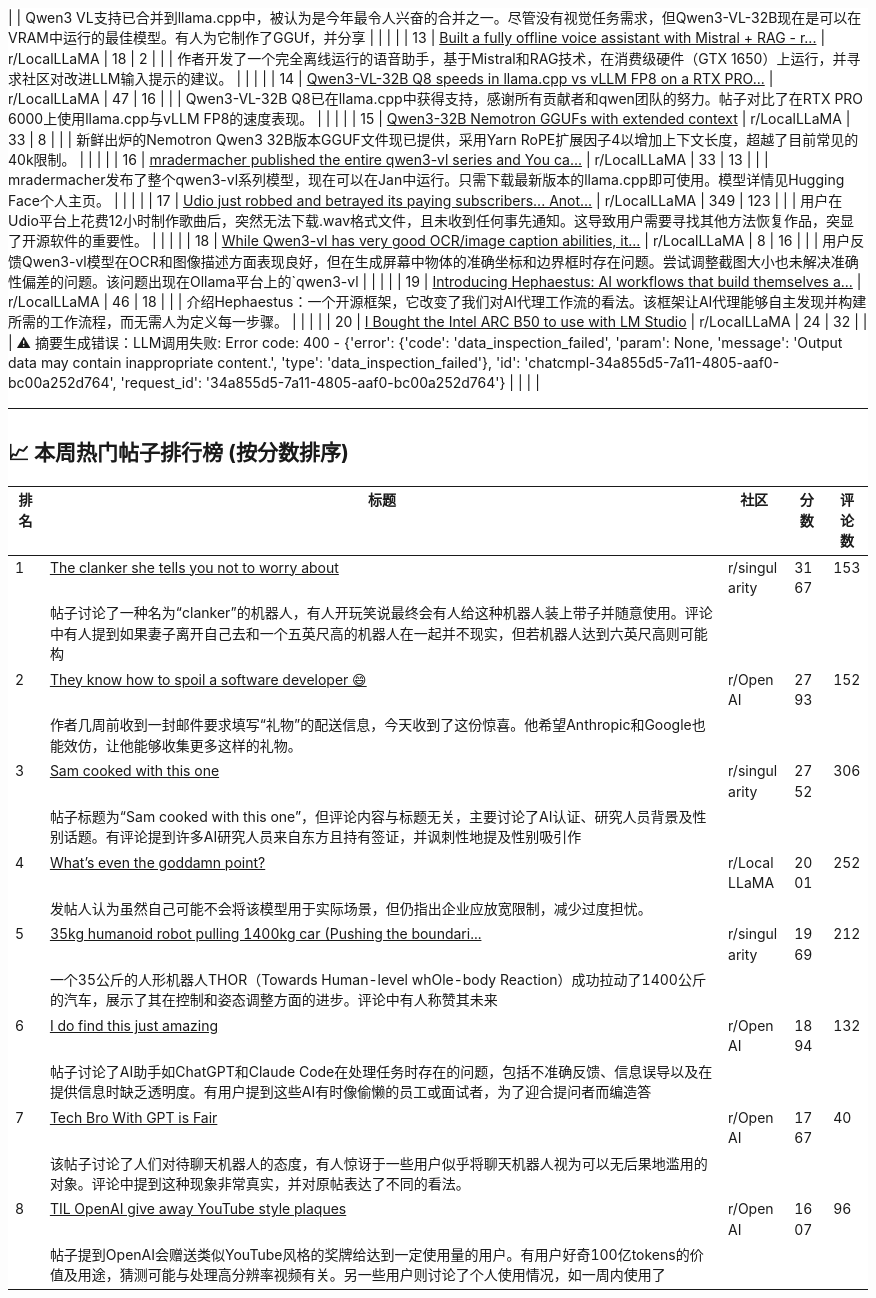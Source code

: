 | | Qwen3 VL支持已合并到llama.cpp中，被认为是今年最令人兴奋的合并之一。尽管没有视觉任务需求，但Qwen3-VL-32B现在是可以在VRAM中运行的最佳模型。有人为它制作了GGUf，并分享 | | | |
| 13 | [Built a fully offline voice assistant with Mistral + RAG - r...](https://reddit.com/r/LocalLLaMA/comments/1okf629/built_a_fully_offline_voice_assistant_with/) | r/LocalLLaMA | 18 | 2 |
| | 作者开发了一个完全离线运行的语音助手，基于Mistral和RAG技术，在消费级硬件（GTX 1650）上运行，并寻求社区对改进LLM输入提示的建议。 | | | |
| 14 | [Qwen3-VL-32B Q8 speeds in llama.cpp vs vLLM FP8 on a RTX PRO...](https://reddit.com/r/LocalLLaMA/comments/1ok5fqf/qwen3vl32b_q8_speeds_in_llamacpp_vs_vllm_fp8_on_a/) | r/LocalLLaMA | 47 | 16 |
| | Qwen3-VL-32B Q8已在llama.cpp中获得支持，感谢所有贡献者和qwen团队的努力。帖子对比了在RTX PRO 6000上使用llama.cpp与vLLM FP8的速度表现。 | | | |
| 15 | [Qwen3-32B Nemotron GGUFs with extended context](https://reddit.com/r/LocalLLaMA/comments/1ok8oi0/qwen332b_nemotron_ggufs_with_extended_context/) | r/LocalLLaMA | 33 | 8 |
| | 新鲜出炉的Nemotron Qwen3 32B版本GGUF文件现已提供，采用Yarn RoPE扩展因子4以增加上下文长度，超越了目前常见的40k限制。 | | | |
| 16 | [mradermacher published the entire qwen3-vl series and You ca...](https://reddit.com/r/LocalLLaMA/comments/1ok80pp/mradermacher_published_the_entire_qwen3vl_series/) | r/LocalLLaMA | 33 | 13 |
| | mradermacher发布了整个qwen3-vl系列模型，现在可以在Jan中运行。只需下载最新版本的llama.cpp即可使用。模型详情见Hugging Face个人主页。 | | | |
| 17 | [Udio just robbed and betrayed its paying subscribers... Anot...](https://reddit.com/r/LocalLLaMA/comments/1ojqvwe/udio_just_robbed_and_betrayed_its_paying/) | r/LocalLLaMA | 349 | 123 |
| | 用户在Udio平台上花费12小时制作歌曲后，突然无法下载.wav格式文件，且未收到任何事先通知。这导致用户需要寻找其他方法恢复作品，突显了开源软件的重要性。 | | | |
| 18 | [While Qwen3-vl has very good OCR/image caption abilities, it...](https://reddit.com/r/LocalLLaMA/comments/1okg0gm/while_qwen3vl_has_very_good_ocrimage_caption/) | r/LocalLLaMA | 8 | 16 |
| | 用户反馈Qwen3-vl模型在OCR和图像描述方面表现良好，但在生成屏幕中物体的准确坐标和边界框时存在问题。尝试调整截图大小也未解决准确性偏差的问题。该问题出现在Ollama平台上的\`qwen3-vl | | | |
| 19 | [Introducing Hephaestus: AI workflows that build themselves a...](https://reddit.com/r/LocalLLaMA/comments/1ok0voi/introducing_hephaestus_ai_workflows_that_build/) | r/LocalLLaMA | 46 | 18 |
| | 介绍Hephaestus：一个开源框架，它改变了我们对AI代理工作流的看法。该框架让AI代理能够自主发现并构建所需的工作流程，而无需人为定义每一步骤。 | | | |
| 20 | [I Bought the Intel ARC B50 to use with LM Studio](https://reddit.com/r/LocalLLaMA/comments/1ok6w8r/i_bought_the_intel_arc_b50_to_use_with_lm_studio/) | r/LocalLLaMA | 24 | 32 |
| | ⚠️ 摘要生成错误：LLM调用失败: Error code: 400 - {'error': {'code': 'data\_inspection\_failed', 'param': None, 'message': 'Output data may contain inappropriate content.', 'type': 'data\_inspection\_failed'}, 'id': 'chatcmpl-34a855d5-7a11-4805-aaf0-bc00a252d764', 'request\_id': '34a855d5-7a11-4805-aaf0-bc00a252d764'} | | | |

---

## 📈 本周热门帖子排行榜 (按分数排序)

| 排名 | 标题 | 社区 | 分数 | 评论数 |
|------|------|------|------|--------|
| 1 | [The clanker she tells you not to worry about](https://reddit.com/r/singularity/comments/1oiyl0f/the_clanker_she_tells_you_not_to_worry_about/) | r/singularity | 3167 | 153 |
| | 帖子讨论了一种名为“clanker”的机器人，有人开玩笑说最终会有人给这种机器人装上带子并随意使用。评论中有人提到如果妻子离开自己去和一个五英尺高的机器人在一起并不现实，但若机器人达到六英尺高则可能构 | | | |
| 2 | [They know how to spoil a software developer 😄](https://reddit.com/r/OpenAI/comments/1oiiw6x/they_know_how_to_spoil_a_software_developer/) | r/OpenAI | 2793 | 152 |
| | 作者几周前收到一封邮件要求填写“礼物”的配送信息，今天收到了这份惊喜。他希望Anthropic和Google也能效仿，让他能够收集更多这样的礼物。 | | | |
| 3 | [Sam cooked with this one](https://reddit.com/r/singularity/comments/1of4y0n/sam_cooked_with_this_one/) | r/singularity | 2752 | 306 |
| | 帖子标题为“Sam cooked with this one”，但评论内容与标题无关，主要讨论了AI认证、研究人员背景及性别话题。有评论提到许多AI研究人员来自东方且持有签证，并讽刺性地提及性别吸引作 | | | |
| 4 | [What’s even the goddamn point?](https://reddit.com/r/LocalLLaMA/comments/1of5ywl/whats_even_the_goddamn_point/) | r/LocalLLaMA | 2001 | 252 |
| | 发帖人认为虽然自己可能不会将该模型用于实际场景，但仍指出企业应放宽限制，减少过度担忧。 | | | |
| 5 | [35kg humanoid robot pulling 1400kg car \(Pushing the boundari...](https://reddit.com/r/singularity/comments/1oi4jn4/35kg_humanoid_robot_pulling_1400kg_car_pushing/) | r/singularity | 1969 | 212 |
| | 一个35公斤的人形机器人THOR（Towards Human-level whOle-body Reaction）成功拉动了1400公斤的汽车，展示了其在控制和姿态调整方面的进步。评论中有人称赞其未来 | | | |
| 6 | [I do find this just amazing](https://reddit.com/r/OpenAI/comments/1ofhv88/i_do_find_this_just_amazing/) | r/OpenAI | 1894 | 132 |
| | 帖子讨论了AI助手如ChatGPT和Claude Code在处理任务时存在的问题，包括不准确反馈、信息误导以及在提供信息时缺乏透明度。有用户提到这些AI有时像偷懒的员工或面试者，为了迎合提问者而编造答 | | | |
| 7 | [Tech Bro With GPT is Fair](https://reddit.com/r/OpenAI/comments/1oibahu/tech_bro_with_gpt_is_fair/) | r/OpenAI | 1767 | 40 |
| | 该帖子讨论了人们对待聊天机器人的态度，有人惊讶于一些用户似乎将聊天机器人视为可以无后果地滥用的对象。评论中提到这种现象非常真实，并对原帖表达了不同的看法。 | | | |
| 8 | [TIL OpenAI give away YouTube style plaques](https://reddit.com/r/OpenAI/comments/1ogwa5p/til_openai_give_away_youtube_style_plaques/) | r/OpenAI | 1607 | 96 |
| | 帖子提到OpenAI会赠送类似YouTube风格的奖牌给达到一定使用量的用户。有用户好奇100亿tokens的价值及用途，猜测可能与处理高分辨率视频有关。另一些用户则讨论了个人使用情况，如一周内使用了 | | | |